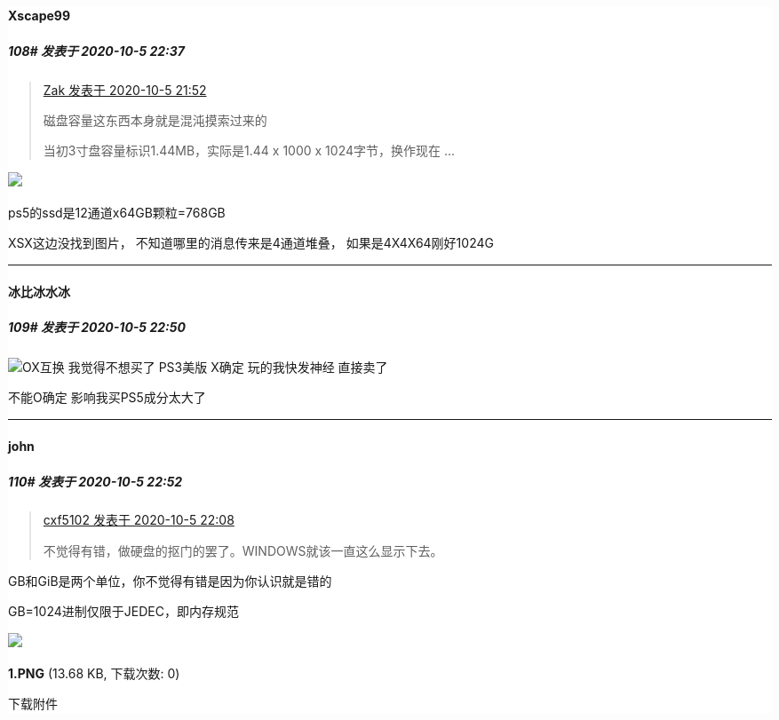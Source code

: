 ####  Xscape99  
##### 108#       发表于 2020-10-5 22:37



<blockquote><a href="httphttps://bbs.saraba1st.com/2b/forum.php?mod=redirect&amp;goto=findpost&amp;pid=48961300&amp;ptid=1963365" target="_blank">Zak 发表于 2020-10-5 21:52</a>

磁盘容量这东西本身就是混沌摸索过来的

当初3寸盘容量标识1.44MB，实际是1.44 x 1000 x 1024字节，换作现在 ...</blockquote>
<img src="http://pic2.52tgfc.com/day_201004/20201004_3600_506e44d44f329454b41eh7ZwzcDpMaU6.jpg" referrerpolicy="no-referrer">

ps5的ssd是12通道x64GB颗粒=768GB


XSX这边没找到图片， 不知道哪里的消息传来是4通道堆叠， 如果是4X4X64刚好1024G







*****

####  冰比冰水冰  
##### 109#       发表于 2020-10-5 22:50



<img src="https://static.saraba1st.com/image/smiley/face2017/009.gif" referrerpolicy="no-referrer">OX互换 我觉得不想买了 PS3美版 X确定 玩的我快发神经 直接卖了

不能O确定 影响我买PS5成分太大了







*****

####  john  
##### 110#       发表于 2020-10-5 22:52



<blockquote><a href="httphttps://bbs.saraba1st.com/2b/forum.php?mod=redirect&amp;goto=findpost&amp;pid=48961447&amp;ptid=1963365" target="_blank">cxf5102 发表于 2020-10-5 22:08</a>

不觉得有错，做硬盘的抠门的罢了。WINDOWS就该一直这么显示下去。</blockquote>
GB和GiB是两个单位，你不觉得有错是因为你认识就是错的


GB=1024进制仅限于JEDEC，即内存规范

<img src="https://img.saraba1st.com/forum/202010/05/225351i3a9u9zuz553s5eq.png" referrerpolicy="no-referrer">


<strong>1.PNG</strong> (13.68 KB, 下载次数: 0)

下载附件
